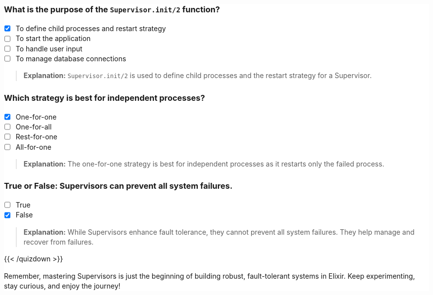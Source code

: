 ### What is the purpose of the `Supervisor.init/2` function?

- [x] To define child processes and restart strategy
- [ ] To start the application
- [ ] To handle user input
- [ ] To manage database connections

> **Explanation:** `Supervisor.init/2` is used to define child processes and the restart strategy for a Supervisor.

### Which strategy is best for independent processes?

- [x] One-for-one
- [ ] One-for-all
- [ ] Rest-for-one
- [ ] All-for-one

> **Explanation:** The one-for-one strategy is best for independent processes as it restarts only the failed process.

### True or False: Supervisors can prevent all system failures.

- [ ] True
- [x] False

> **Explanation:** While Supervisors enhance fault tolerance, they cannot prevent all system failures. They help manage and recover from failures.

{{< /quizdown >}}

Remember, mastering Supervisors is just the beginning of building robust, fault-tolerant systems in Elixir. Keep experimenting, stay curious, and enjoy the journey!
